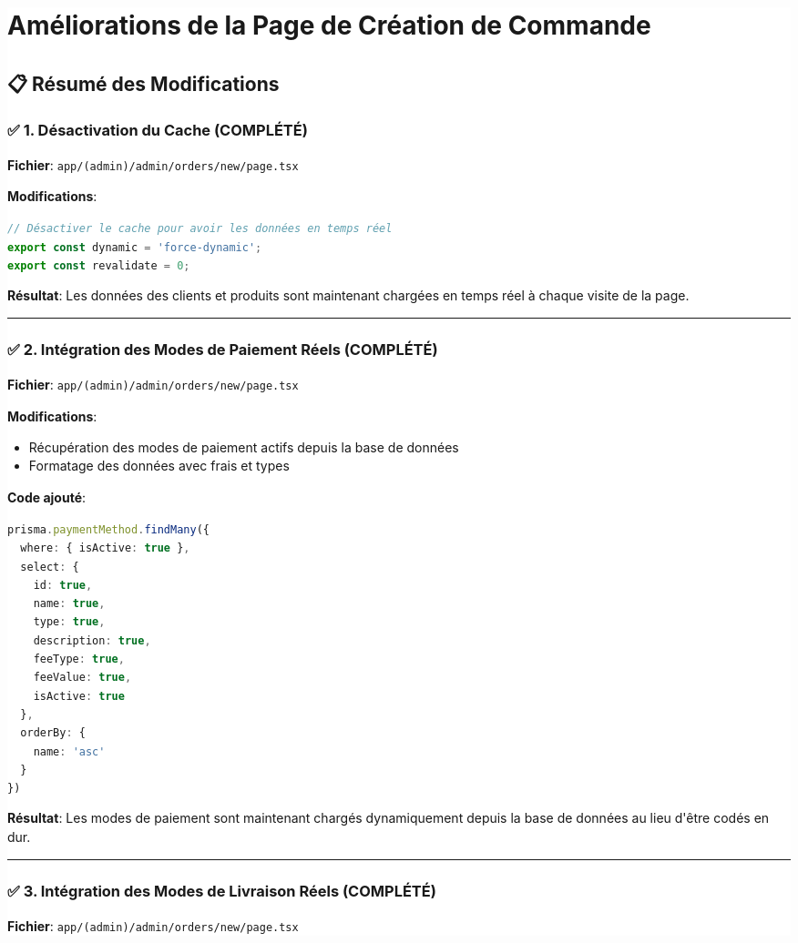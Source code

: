 # Améliorations de la Page de Création de Commande

## 📋 Résumé des Modifications

### ✅ 1. Désactivation du Cache (COMPLÉTÉ)
**Fichier**: `app/(admin)/admin/orders/new/page.tsx`

**Modifications**:
```typescript
// Désactiver le cache pour avoir les données en temps réel
export const dynamic = 'force-dynamic';
export const revalidate = 0;
```

**Résultat**: Les données des clients et produits sont maintenant chargées en temps réel à chaque visite de la page.

---

### ✅ 2. Intégration des Modes de Paiement Réels (COMPLÉTÉ)
**Fichier**: `app/(admin)/admin/orders/new/page.tsx`

**Modifications**:
- Récupération des modes de paiement actifs depuis la base de données
- Formatage des données avec frais et types

**Code ajouté**:
```typescript
prisma.paymentMethod.findMany({
  where: { isActive: true },
  select: {
    id: true,
    name: true,
    type: true,
    description: true,
    feeType: true,
    feeValue: true,
    isActive: true
  },
  orderBy: {
    name: 'asc'
  }
})
```

**Résultat**: Les modes de paiement sont maintenant chargés dynamiquement depuis la base de données au lieu d'être codés en dur.

---

### ✅ 3. Intégration des Modes de Livraison Réels (COMPLÉTÉ)
**Fichier**: `app/(admin)/admin/orders/new/page.tsx`
